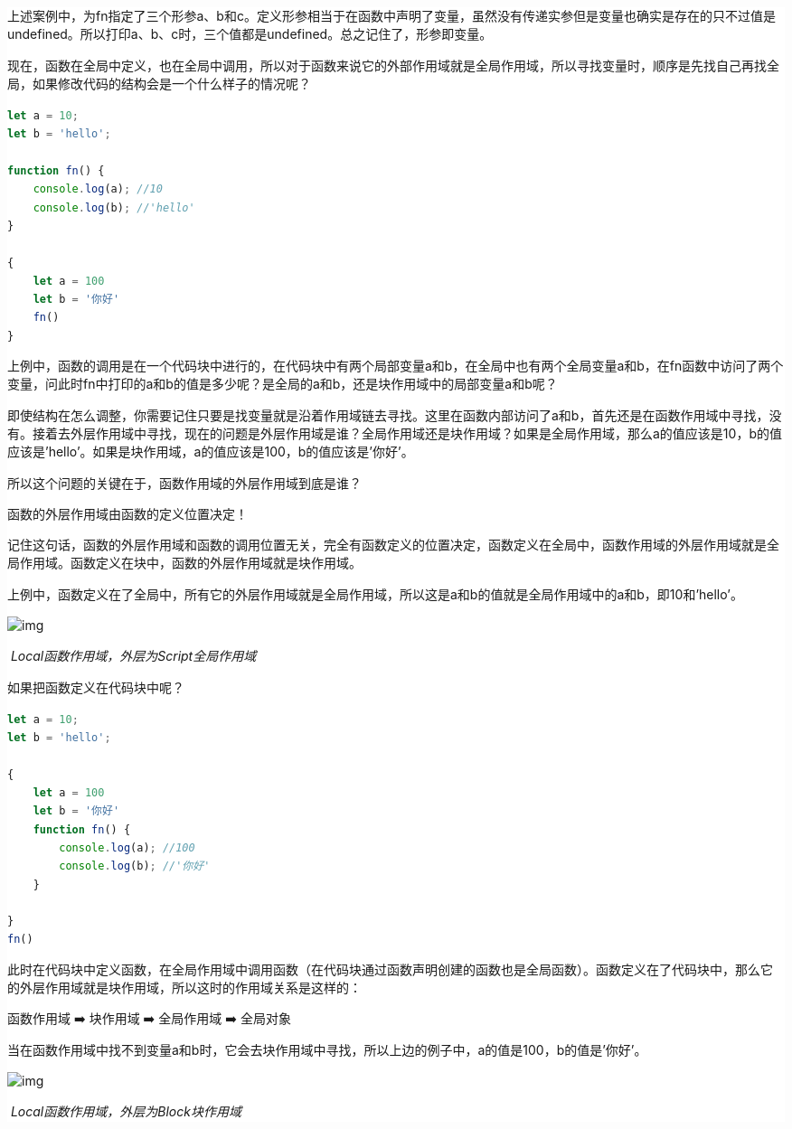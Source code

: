 上述案例中，为fn指定了三个形参a、b和c。定义形参相当于在函数中声明了变量，虽然没有传递实参但是变量也确实是存在的只不过值是undefined。所以打印a、b、c时，三个值都是undefined。总之记住了，形参即变量。

现在，函数在全局中定义，也在全局中调用，所以对于函数来说它的外部作用域就是全局作用域，所以寻找变量时，顺序是先找自己再找全局，如果修改代码的结构会是一个什么样子的情况呢？

```javascript
let a = 10;
let b = 'hello';
 
function fn() {
    console.log(a); //10
    console.log(b); //'hello'
}
 
{
    let a = 100
    let b = '你好'
    fn()
}
```

上例中，函数的调用是在一个代码块中进行的，在代码块中有两个局部变量a和b，在全局中也有两个全局变量a和b，在fn函数中访问了两个变量，问此时fn中打印的a和b的值是多少呢？是全局的a和b，还是块作用域中的局部变量a和b呢？

即使结构在怎么调整，你需要记住只要是找变量就是沿着作用域链去寻找。这里在函数内部访问了a和b，首先还是在函数作用域中寻找，没有。接着去外层作用域中寻找，现在的问题是外层作用域是谁？全局作用域还是块作用域？如果是全局作用域，那么a的值应该是10，b的值应该是’hello’。如果是块作用域，a的值应该是100，b的值应该是’你好’。

所以这个问题的关键在于，函数作用域的外层作用域到底是谁？

函数的外层作用域由函数的定义位置决定！

记住这句话，函数的外层作用域和函数的调用位置无关，完全有函数定义的位置决定，函数定义在全局中，函数作用域的外层作用域就是全局作用域。函数定义在块中，函数的外层作用域就是块作用域。

上例中，函数定义在了全局中，所有它的外层作用域就是全局作用域，所以这是a和b的值就是全局作用域中的a和b，即10和’hello’。

![img](https://lilichao.com/wp-content/uploads/2020/05/image-35.png)

​																					*Local函数作用域，外层为Script全局作用域*



如果把函数定义在代码块中呢？

```javascript
let a = 10;
let b = 'hello';
 
{
    let a = 100
    let b = '你好'
    function fn() {
        console.log(a); //100
        console.log(b); //'你好'
    }
    
}
fn()
```

此时在代码块中定义函数，在全局作用域中调用函数（在代码块通过函数声明创建的函数也是全局函数）。函数定义在了代码块中，那么它的外层作用域就是块作用域，所以这时的作用域关系是这样的：

函数作用域 ➡️ 块作用域 ➡️ 全局作用域 ➡️ 全局对象

当在函数作用域中找不到变量a和b时，它会去块作用域中寻找，所以上边的例子中，a的值是100，b的值是’你好’。

![img](https://lilichao.com/wp-content/uploads/2020/05/image-36.png)

​																					*Local函数作用域，外层为Block块作用域*